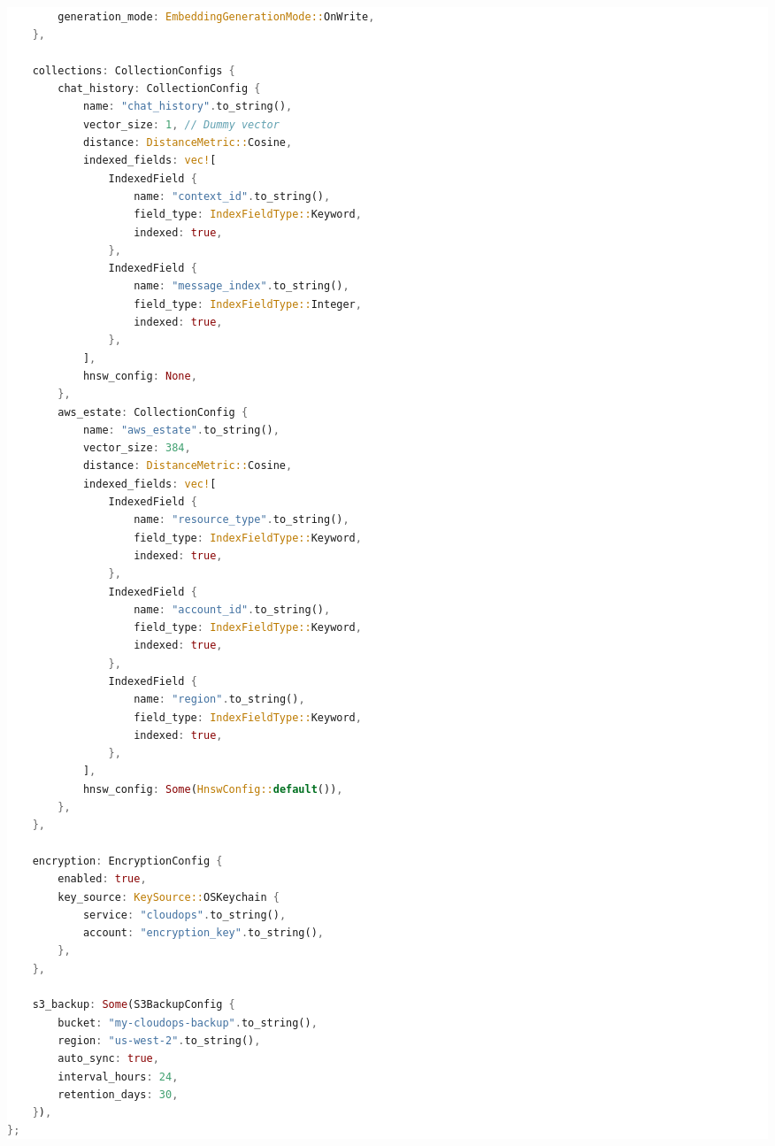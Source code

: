 ```rust
        generation_mode: EmbeddingGenerationMode::OnWrite,
    },

    collections: CollectionConfigs {
        chat_history: CollectionConfig {
            name: "chat_history".to_string(),
            vector_size: 1, // Dummy vector
            distance: DistanceMetric::Cosine,
            indexed_fields: vec![
                IndexedField {
                    name: "context_id".to_string(),
                    field_type: IndexFieldType::Keyword,
                    indexed: true,
                },
                IndexedField {
                    name: "message_index".to_string(),
                    field_type: IndexFieldType::Integer,
                    indexed: true,
                },
            ],
            hnsw_config: None,
        },
        aws_estate: CollectionConfig {
            name: "aws_estate".to_string(),
            vector_size: 384,
            distance: DistanceMetric::Cosine,
            indexed_fields: vec![
                IndexedField {
                    name: "resource_type".to_string(),
                    field_type: IndexFieldType::Keyword,
                    indexed: true,
                },
                IndexedField {
                    name: "account_id".to_string(),
                    field_type: IndexFieldType::Keyword,
                    indexed: true,
                },
                IndexedField {
                    name: "region".to_string(),
                    field_type: IndexFieldType::Keyword,
                    indexed: true,
                },
            ],
            hnsw_config: Some(HnswConfig::default()),
        },
    },

    encryption: EncryptionConfig {
        enabled: true,
        key_source: KeySource::OSKeychain {
            service: "cloudops".to_string(),
            account: "encryption_key".to_string(),
        },
    },

    s3_backup: Some(S3BackupConfig {
        bucket: "my-cloudops-backup".to_string(),
        region: "us-west-2".to_string(),
        auto_sync: true,
        interval_hours: 24,
        retention_days: 30,
    }),
};
```